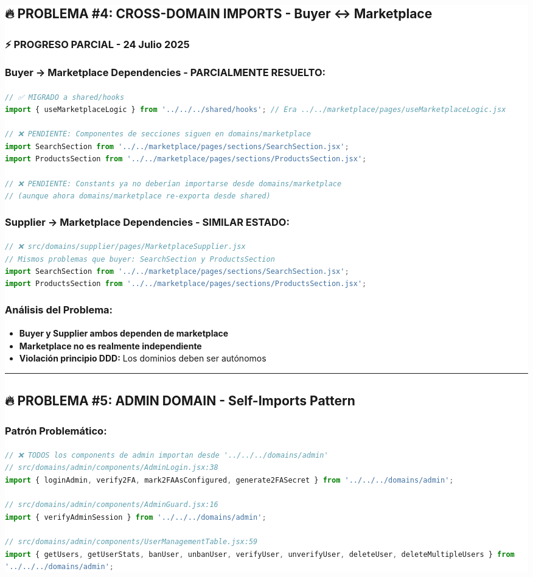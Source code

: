 ## 🔥 PROBLEMA #4: CROSS-DOMAIN IMPORTS - Buyer ↔ Marketplace

### ⚡ **PROGRESO PARCIAL** - 24 Julio 2025

### Buyer → Marketplace Dependencies - **PARCIALMENTE RESUELTO**:
```javascript
// ✅ MIGRADO a shared/hooks
import { useMarketplaceLogic } from '../../../shared/hooks'; // Era ../../marketplace/pages/useMarketplaceLogic.jsx

// ❌ PENDIENTE: Componentes de secciones siguen en domains/marketplace
import SearchSection from '../../marketplace/pages/sections/SearchSection.jsx';
import ProductsSection from '../../marketplace/pages/sections/ProductsSection.jsx';

// ❌ PENDIENTE: Constants ya no deberían importarse desde domains/marketplace  
// (aunque ahora domains/marketplace re-exporta desde shared)
```

### Supplier → Marketplace Dependencies - **SIMILAR ESTADO**:
```javascript
// ❌ src/domains/supplier/pages/MarketplaceSupplier.jsx
// Mismos problemas que buyer: SearchSection y ProductsSection
import SearchSection from '../../marketplace/pages/sections/SearchSection.jsx';
import ProductsSection from '../../marketplace/pages/sections/ProductsSection.jsx';
```

### Análisis del Problema:
- **Buyer y Supplier ambos dependen de marketplace**
- **Marketplace no es realmente independiente**
- **Violación principio DDD:** Los dominios deben ser autónomos

---

## 🔥 PROBLEMA #5: ADMIN DOMAIN - Self-Imports Pattern

### Patrón Problemático:
```javascript
// ❌ TODOS los components de admin importan desde '../../../domains/admin'
// src/domains/admin/components/AdminLogin.jsx:38
import { loginAdmin, verify2FA, mark2FAAsConfigured, generate2FASecret } from '../../../domains/admin';

// src/domains/admin/components/AdminGuard.jsx:16  
import { verifyAdminSession } from '../../../domains/admin';

// src/domains/admin/components/UserManagementTable.jsx:59
import { getUsers, getUserStats, banUser, unbanUser, verifyUser, unverifyUser, deleteUser, deleteMultipleUsers } from '../../../domains/admin';
```
